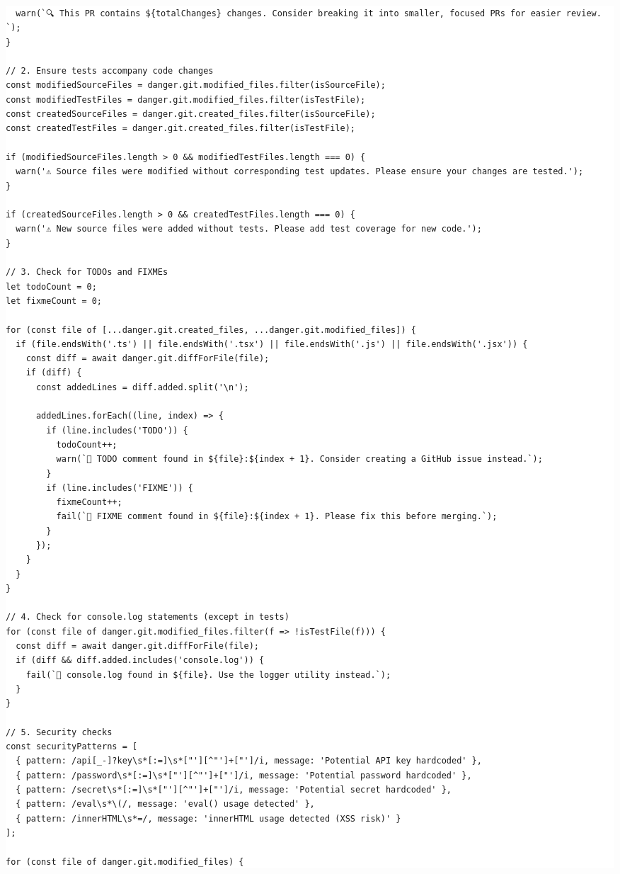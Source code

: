```
  warn(`🔍 This PR contains ${totalChanges} changes. Consider breaking it into smaller, focused PRs for easier review.`);
}

// 2. Ensure tests accompany code changes
const modifiedSourceFiles = danger.git.modified_files.filter(isSourceFile);
const modifiedTestFiles = danger.git.modified_files.filter(isTestFile);
const createdSourceFiles = danger.git.created_files.filter(isSourceFile);
const createdTestFiles = danger.git.created_files.filter(isTestFile);

if (modifiedSourceFiles.length > 0 && modifiedTestFiles.length === 0) {
  warn('⚠️ Source files were modified without corresponding test updates. Please ensure your changes are tested.');
}

if (createdSourceFiles.length > 0 && createdTestFiles.length === 0) {
  warn('⚠️ New source files were added without tests. Please add test coverage for new code.');
}

// 3. Check for TODOs and FIXMEs
let todoCount = 0;
let fixmeCount = 0;

for (const file of [...danger.git.created_files, ...danger.git.modified_files]) {
  if (file.endsWith('.ts') || file.endsWith('.tsx') || file.endsWith('.js') || file.endsWith('.jsx')) {
    const diff = await danger.git.diffForFile(file);
    if (diff) {
      const addedLines = diff.added.split('\n');
      
      addedLines.forEach((line, index) => {
        if (line.includes('TODO')) {
          todoCount++;
          warn(`📝 TODO comment found in ${file}:${index + 1}. Consider creating a GitHub issue instead.`);
        }
        if (line.includes('FIXME')) {
          fixmeCount++;
          fail(`🚨 FIXME comment found in ${file}:${index + 1}. Please fix this before merging.`);
        }
      });
    }
  }
}

// 4. Check for console.log statements (except in tests)
for (const file of danger.git.modified_files.filter(f => !isTestFile(f))) {
  const diff = await danger.git.diffForFile(file);
  if (diff && diff.added.includes('console.log')) {
    fail(`🚫 console.log found in ${file}. Use the logger utility instead.`);
  }
}

// 5. Security checks
const securityPatterns = [
  { pattern: /api[_-]?key\s*[:=]\s*["'][^"']+["']/i, message: 'Potential API key hardcoded' },
  { pattern: /password\s*[:=]\s*["'][^"']+["']/i, message: 'Potential password hardcoded' },
  { pattern: /secret\s*[:=]\s*["'][^"']+["']/i, message: 'Potential secret hardcoded' },
  { pattern: /eval\s*\(/, message: 'eval() usage detected' },
  { pattern: /innerHTML\s*=/, message: 'innerHTML usage detected (XSS risk)' }
];

for (const file of danger.git.modified_files) {
```